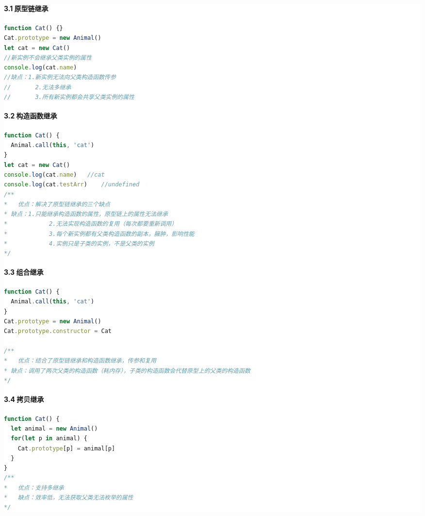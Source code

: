 #### 3.1 原型链继承

```js
function Cat() {}
Cat.prototype = new Animal()
let cat = new Cat()
//新实例不会继承父类实例的属性
console.log(cat.name)
//缺点：1.新实例无法向父类构造函数传参
//		 2.无法多继承
//		 3.所有新实例都会共享父类实例的属性
```

#### 3.2 构造函数继承

```js
function Cat() {
  Animal.call(this, 'cat')
}
let cat = new Cat()
console.log(cat.name)	//cat
console.log(cat.testArr)	//undefined
/**
*	优点：解决了原型链继承的三个缺点
* 缺点：1.只能继承构造函数的属性，原型链上的属性无法继承
*			 2.无法实现构造函数的复用（每次都要重新调用）
*			 3.每个新实例都有父类构造函数的副本，臃肿，影响性能
*			 4.实例只是子类的实例，不是父类的实例
*/
```

#### 3.3 组合继承

```js
function Cat() {
  Animal.call(this, 'cat')
}
Cat.prototype = new Animal()
Cat.prototype.constructor = Cat

/**
*	优点：结合了原型链继承和构造函数继承，传参和复用
* 缺点：调用了两次父类的构造函数（耗内存），子类的构造函数会代替原型上的父类的构造函数
*/
```

#### 3.4 拷贝继承

```js
function Cat() {
  let animal = new Animal()
  for(let p in animal) {
    Cat.prototype[p] = animal[p]
  }
}
/**
*	优点：支持多继承
*	缺点：效率低，无法获取父类无法枚举的属性
*/
```
